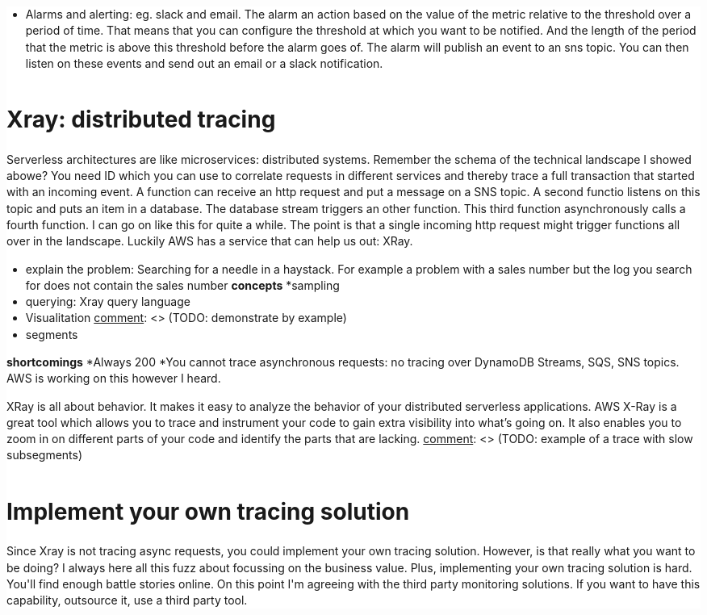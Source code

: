 
* Alarms and alerting: eg. slack and email.
The alarm an action based on the value of the metric relative to the threshold over a period of time.
That means that you can configure the threshold at which you want to be notified.
And the length of the period that the metric is above this threshold before the alarm goes of.
The alarm will publish an event to an sns topic.
You can then listen on these events and send out an email or a slack notification.

# Xray: distributed tracing
Serverless architectures are like microservices: distributed systems.
Remember the schema of the technical landscape I showed abowe?
You need ID which you can use to correlate requests in different services and thereby trace a full transaction that started with an incoming event.
A function can receive an http request and put a message on a SNS topic.
A second functio listens on this topic and puts an item in a database.
The database stream triggers an other function.
This third function asynchronously calls a fourth function.
I can go on like this for quite a while. 
The point is that a single incoming http request might trigger functions all over in the landscape.
Luckily AWS has a service that can help us out: XRay.
* explain the problem:
Searching for a needle in a haystack. For example a problem with a sales number but the log you search for does not contain the sales number
**concepts**
*sampling
* querying: Xray query language
* Visualitation
[comment]: <> (TODO: demonstrate by example)
* segments

**shortcomings**
*Always 200
*You cannot trace asynchronous requests: no tracing over DynamoDB Streams, SQS, SNS topics.
AWS is working on this however I heard.

XRay is all about behavior.
It makes it easy to analyze the behavior of your distributed serverless applications. 
AWS X-Ray is a great tool which allows you to trace and instrument your code to gain extra visibility into what’s going on.
 It also enables you to zoom in on different parts of your code and identify the parts that are lacking.
 [comment]: <> (TODO: example of a trace with slow subsegments)

# Implement your own tracing solution
Since Xray is not tracing async requests, you could implement your own tracing solution.
However, is that really what you want to be doing?
I always here all this fuzz about focussing on the business value. 
Plus, implementing your own tracing solution is hard.
You'll find enough battle stories online.
On this point I'm agreeing with the third party monitoring solutions.
If you want to have this capability, outsource it, use a third party tool.


[comment]: <> (TODO: add picture of a serverless landscape)
[comment]: <> (TODO: example of normal log vs structured log)
[comment]: <> (TODO: example of queries and visualisations)
[comment]: <> (TODO: visualize)
[comment]: <> (TODO: visualize the metrics )
[comment]: <> (TODO: example of a dashboard)
[comment]: <> (TODO: work out example of a custom metric)
[comment]: <> (TODO: HowTo)
[comment]: <> (TODO: HowTo)